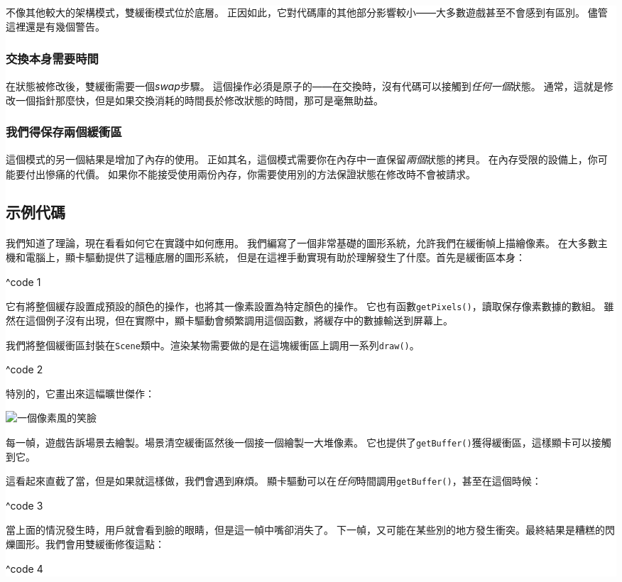 不像其他較大的架構模式，雙緩衝模式位於底層。
正因如此，它對代碼庫的其他部分影響較小——大多數遊戲甚至不會感到有區別。
儘管這裡還是有幾個警告。

### 交換本身需要時間

在狀態被修改後，雙緩衝需要一個*swap*步驟。
這個操作必須是原子的——在交換時，沒有代碼可以接觸到*任何一個*狀態。
通常，這就是修改一個指針那麼快，但是如果交換消耗的時間長於修改狀態的時間，那可是毫無助益。

### 我們得保存兩個緩衝區

這個模式的另一個結果是增加了內存的使用。
正如其名，這個模式需要你在內存中一直保留*兩個*狀態的拷貝。
在內存受限的設備上，你可能要付出慘痛的代價。
如果你不能接受使用兩份內存，你需要使用別的方法保證狀態在修改時不會被請求。

## 示例代碼

我們知道了理論，現在看看如何它在實踐中如何應用。
我們編寫了一個非常基礎的圖形系統，允許我們在緩衝幀上描繪像素。
在大多數主機和電腦上，顯卡驅動提供了這種底層的圖形系統，
但是在這裡手動實現有助於理解發生了什麼。首先是緩衝區本身：

^code 1

它有將整個緩存設置成預設的顏色的操作，也將其一像素設置為特定顏色的操作。
它也有函數`getPixels()`，讀取保存像素數據的數組。
雖然在這個例子沒有出現，但在實際中，顯卡驅動會頻繁調用這個函數，將緩存中的數據輸送到屏幕上。

我們將整個緩衝區封裝在`Scene`類中。渲染某物需要做的是在這塊緩衝區上調用一系列`draw()`。

<span name="draw"></span>

^code 2

<aside name="draw">

特別的，它畫出來這幅曠世傑作：

<img src="images/double-buffer-face.png" width="240" alt="一個像素風的笑臉" />

</aside>

每一幀，遊戲告訴場景去繪製。場景清空緩衝區然後一個接一個繪製一大堆像素。
它也提供了`getBuffer()`獲得緩衝區，這樣顯卡可以接觸到它。

這看起來直截了當，但是如果就這樣做，我們會遇到麻煩。
顯卡驅動可以在*任何*時間調用`getBuffer()`，甚至在這個時候：

^code 3

當上面的情況發生時，用戶就會看到臉的眼睛，但是這一幀中嘴卻消失了。
下一幀，又可能在某些別的地方發生衝突。最終結果是糟糕的閃爍圖形。我們會用雙緩衝修復這點：

^code 4
